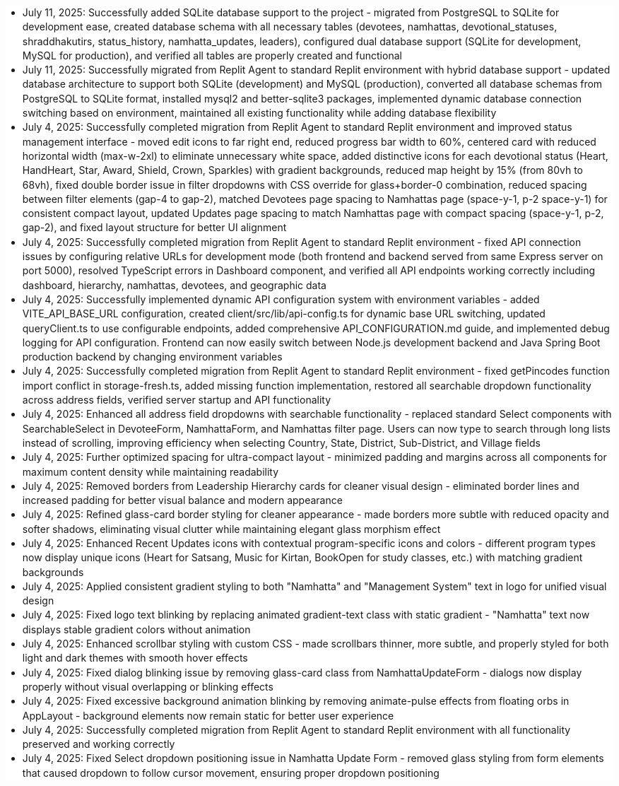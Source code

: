 - July 11, 2025: Successfully added SQLite database support to the project - migrated from PostgreSQL to SQLite for development ease, created database schema with all necessary tables (devotees, namhattas, devotional_statuses, shraddhakutirs, status_history, namhatta_updates, leaders), configured dual database support (SQLite for development, MySQL for production), and verified all tables are properly created and functional
- July 11, 2025: Successfully migrated from Replit Agent to standard Replit environment with hybrid database support - updated database architecture to support both SQLite (development) and MySQL (production), converted all database schemas from PostgreSQL to SQLite format, installed mysql2 and better-sqlite3 packages, implemented dynamic database connection switching based on environment, maintained all existing functionality while adding database flexibility
- July 4, 2025: Successfully completed migration from Replit Agent to standard Replit environment and improved status management interface - moved edit icons to far right end, reduced progress bar width to 60%, centered card with reduced horizontal width (max-w-2xl) to eliminate unnecessary white space, added distinctive icons for each devotional status (Heart, HandHeart, Star, Award, Shield, Crown, Sparkles) with gradient backgrounds, reduced map height by 15% (from 80vh to 68vh), fixed double border issue in filter dropdowns with CSS override for glass+border-0 combination, reduced spacing between filter elements (gap-4 to gap-2), matched Devotees page spacing to Namhattas page (space-y-1, p-2 space-y-1) for consistent compact layout, updated Updates page spacing to match Namhattas page with compact spacing (space-y-1, p-2, gap-2), and fixed layout structure for better UI alignment
- July 4, 2025: Successfully completed migration from Replit Agent to standard Replit environment - fixed API connection issues by configuring relative URLs for development mode (both frontend and backend served from same Express server on port 5000), resolved TypeScript errors in Dashboard component, and verified all API endpoints working correctly including dashboard, hierarchy, namhattas, devotees, and geographic data
- July 4, 2025: Successfully implemented dynamic API configuration system with environment variables - added VITE_API_BASE_URL configuration, created client/src/lib/api-config.ts for dynamic base URL switching, updated queryClient.ts to use configurable endpoints, added comprehensive API_CONFIGURATION.md guide, and implemented debug logging for API configuration. Frontend can now easily switch between Node.js development backend and Java Spring Boot production backend by changing environment variables
- July 4, 2025: Successfully completed migration from Replit Agent to standard Replit environment - fixed getPincodes function import conflict in storage-fresh.ts, added missing function implementation, restored all searchable dropdown functionality across address fields, verified server startup and API functionality
- July 4, 2025: Enhanced all address field dropdowns with searchable functionality - replaced standard Select components with SearchableSelect in DevoteeForm, NamhattaForm, and Namhattas filter page. Users can now type to search through long lists instead of scrolling, improving efficiency when selecting Country, State, District, Sub-District, and Village fields
- July 4, 2025: Further optimized spacing for ultra-compact layout - minimized padding and margins across all components for maximum content density while maintaining readability
- July 4, 2025: Removed borders from Leadership Hierarchy cards for cleaner visual design - eliminated border lines and increased padding for better visual balance and modern appearance
- July 4, 2025: Refined glass-card border styling for cleaner appearance - made borders more subtle with reduced opacity and softer shadows, eliminating visual clutter while maintaining elegant glass morphism effect
- July 4, 2025: Enhanced Recent Updates icons with contextual program-specific icons and colors - different program types now display unique icons (Heart for Satsang, Music for Kirtan, BookOpen for study classes, etc.) with matching gradient backgrounds
- July 4, 2025: Applied consistent gradient styling to both "Namhatta" and "Management System" text in logo for unified visual design
- July 4, 2025: Fixed logo text blinking by replacing animated gradient-text class with static gradient - "Namhatta" text now displays stable gradient colors without animation
- July 4, 2025: Enhanced scrollbar styling with custom CSS - made scrollbars thinner, more subtle, and properly styled for both light and dark themes with smooth hover effects
- July 4, 2025: Fixed dialog blinking issue by removing glass-card class from NamhattaUpdateForm - dialogs now display properly without visual overlapping or blinking effects
- July 4, 2025: Fixed excessive background animation blinking by removing animate-pulse effects from floating orbs in AppLayout - background elements now remain static for better user experience
- July 4, 2025: Successfully completed migration from Replit Agent to standard Replit environment with all functionality preserved and working correctly
- July 4, 2025: Fixed Select dropdown positioning issue in Namhatta Update Form - removed glass styling from form elements that caused dropdown to follow cursor movement, ensuring proper dropdown positioning